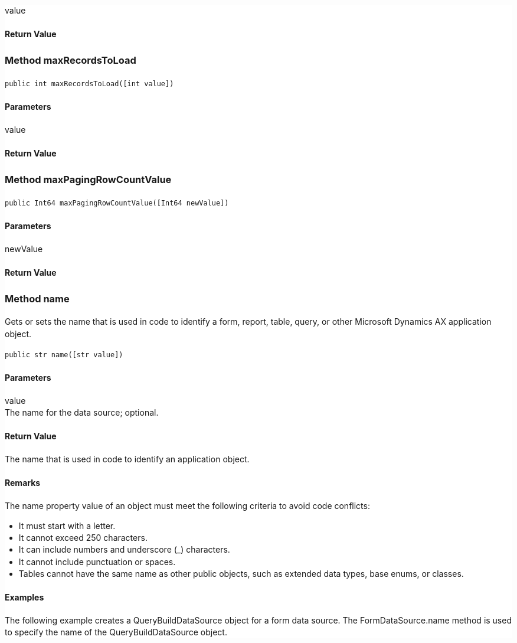 value  

#### Return Value

### Method maxRecordsToLoad

    public int maxRecordsToLoad([int value])

#### Parameters

value  

#### Return Value

### Method maxPagingRowCountValue

    public Int64 maxPagingRowCountValue([Int64 newValue])

#### Parameters

newValue  

#### Return Value

### Method name

Gets or sets the name that is used in code to identify a form, report, table, query, or other Microsoft Dynamics AX application object.

    public str name([str value])

#### Parameters

value  
The name for the data source; optional.

#### Return Value

The name that is used in code to identify an application object.

#### Remarks

The name property value of an object must meet the following criteria to avoid code conflicts:

-   It must start with a letter.
-   It cannot exceed 250 characters.
-   It can include numbers and underscore (\_) characters.
-   It cannot include punctuation or spaces.
-   Tables cannot have the same name as other public objects, such as extended data types, base enums, or classes.

#### Examples

The following example creates a QueryBuildDataSource object for a form data source. The FormDataSource.name method is used to specify the name of the QueryBuildDataSource object.
